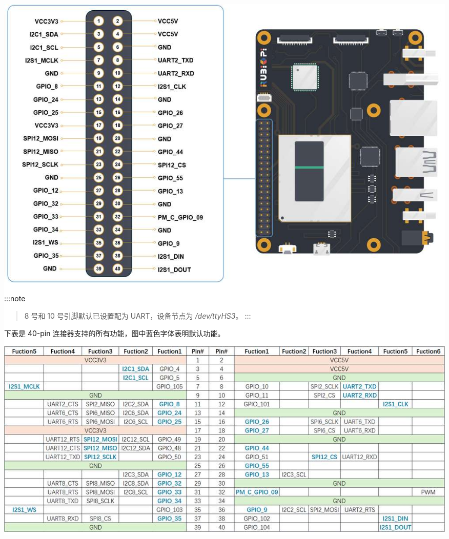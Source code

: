 ![](images/image-67.jpg)

:::note
>
> 8 号和 10 号引脚默认已设置配为 UART，设备节点为 */dev/ttyHS3*。
:::

下表是 40-pin 连接器支持的所有功能，图中蓝色字体表明默认功能。

![](images/image-66.jpg)
